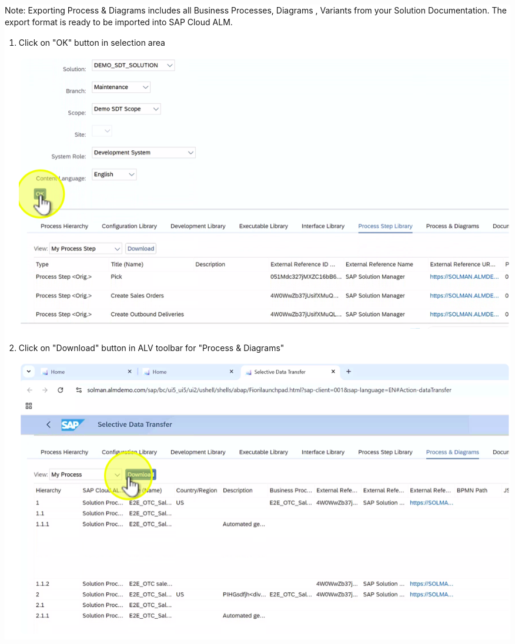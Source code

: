    Note: Exporting Process & Diagrams includes all Business Processes, Diagrams , Variants from your Solution Documentation. The export format is ready to be imported into SAP Cloud ALM.

1. Click on "OK" button in selection area

    ![image48](image48.png)

1. Click on "Download" button in ALV toolbar for "Process & Diagrams"

    ![image49](image49.png)
